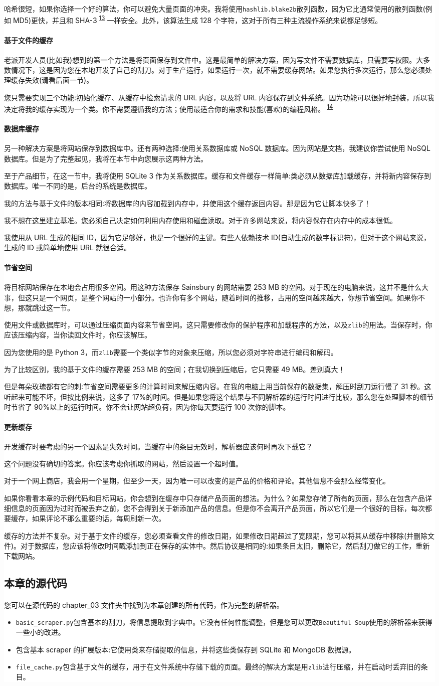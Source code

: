 哈希很短，如果你选择一个好的算法，你可以避免大量页面的冲突。我将使用`hashlib.blake2b`散列函数，因为它比通常使用的散列函数(例如 MD5)更快，并且和 SHA-3 <sup>[13](#Fn13)</sup> 一样安全。此外，该算法生成 128 个字符，这对于所有三种主流操作系统来说都足够短。

#### 基于文件的缓存

老派开发人员(比如我)想到的第一个方法是将页面保存到文件中。这是最简单的解决方案，因为写文件不需要数据库，只需要写权限。大多数情况下，这是因为您在本地开发了自己的刮刀。对于生产运行，如果运行一次，就不需要缓存网站。如果您执行多次运行，那么您必须处理缓存失效(请看后面一节)。

您只需要实现三个功能:初始化缓存、从缓存中检索请求的 URL 内容，以及将 URL 内容保存到文件系统。因为功能可以很好地封装，所以我决定将我的缓存实现为一个类。你不需要遵循我的方法；使用最适合你的需求和技能(喜欢)的编程风格。 <sup>[14](#Fn14)</sup>

#### 数据库缓存

另一种解决方案是将网站保存到数据库中。还有两种选择:使用关系数据库或 NoSQL 数据库。因为网站是文档，我建议你尝试使用 NoSQL 数据库。但是为了完整起见，我将在本节中向您展示这两种方法。

至于产品细节，在这一节中，我将使用 SQLite 3 作为关系数据库。缓存和文件缓存一样简单:类必须从数据库加载缓存，并将新内容保存到数据库。唯一不同的是，后台的系统是数据库。

我的方法与基于文件的版本相同:将数据库的内容加载到内存中，并使用这个缓存返回内容。那是因为它让脚本快多了！

我不想在这里建立基准。您必须自己决定如何利用内存使用和磁盘读取。对于许多网站来说，将内容保存在内存中的成本很低。

我使用从 URL 生成的相同 ID，因为它足够好，也是一个很好的主键。有些人依赖技术 ID(自动生成的数字标识符)，但对于这个网站来说，生成的 ID 或简单地使用 URL 就很合适。

#### 节省空间

将目标网站保存在本地会占用很多空间。用这种方法保存 Sainsbury 的网站需要 253 MB 的空间。对于现在的电脑来说，这并不是什么大事，但这只是一个网页，是整个网站的一小部分。也许你有多个网站，随着时间的推移，占用的空间越来越大，你想节省空间。如果你不想，那就跳过这一节。

使用文件或数据库时，可以通过压缩页面内容来节省空间。这只需要修改你的保护程序和加载程序的方法，以及`zlib`的用法。当保存时，你应该压缩内容，当你读回文件时，你应该解压。

因为您使用的是 Python 3，而`zlib`需要一个类似字节的对象来压缩，所以您必须对字符串进行编码和解码。

为了比较区别，我的基于文件的缓存需要 253 MB 的空间；在我切换到压缩后，它只需要 49 MB。差别真大！

但是每朵玫瑰都有它的刺:节省空间需要更多的计算时间来解压缩内容。在我的电脑上用当前保存的数据集，解压时刮刀运行慢了 31 秒。这听起来可能不坏，但按比例来说，这多了 17%的时间。但是如果您将这个结果与不同解析器的运行时间进行比较，那么您在处理脚本的细节时节省了 90%以上的运行时间。你不会让网站超负荷，因为你每天要运行 100 次你的脚本。

#### 更新缓存

开发缓存时要考虑的另一个因素是失效时间。当缓存中的条目无效时，解析器应该何时再次下载它？

这个问题没有确切的答案。你应该考虑你抓取的网站，然后设置一个超时值。

对于一个网上商店，我会用一个星期，但至少一天，因为唯一可以改变的是产品的价格和评论。其他信息不会那么经常变化。

如果你看看本章的示例代码和目标网站，你会想到在缓存中只存储产品页面的想法。为什么？如果您存储了所有的页面，那么在包含产品详细信息的页面因为过时而被丢弃之前，您不会得到关于新添加产品的信息。但是你不会离开产品页面，所以它们是一个很好的目标，每次都要缓存，如果评论不那么重要的话，每周刷新一次。

缓存的方法并不复杂。对于基于文件的缓存，您必须查看文件的修改日期，如果修改日期超过了宽限期，您可以将其从缓存中移除(并删除文件)。对于数据库，您应该将修改时间戳添加到正在保存的实体中。然后协议是相同的:如果条目太旧，删除它，然后刮刀做它的工作，重新下载网站。

## 本章的源代码

您可以在源代码的 chapter_03 文件夹中找到为本章创建的所有代码，作为完整的解析器。

*   `basic_scraper.py`包含基本的刮刀，将信息提取到字典中。它没有任何性能调整，但是您可以更改`Beautiful Soup`使用的解析器来获得一些小的改进。

*   包含基本 scraper 的扩展版本:它使用类来存储提取的信息，并将这些类保存到 SQLite 和 MongoDB 数据源。

*   `file_cache.py`包含基于文件的缓存，用于在文件系统中存储下载的页面。最终的解决方案是用`zlib`进行压缩，并在启动时丢弃旧的条目。
